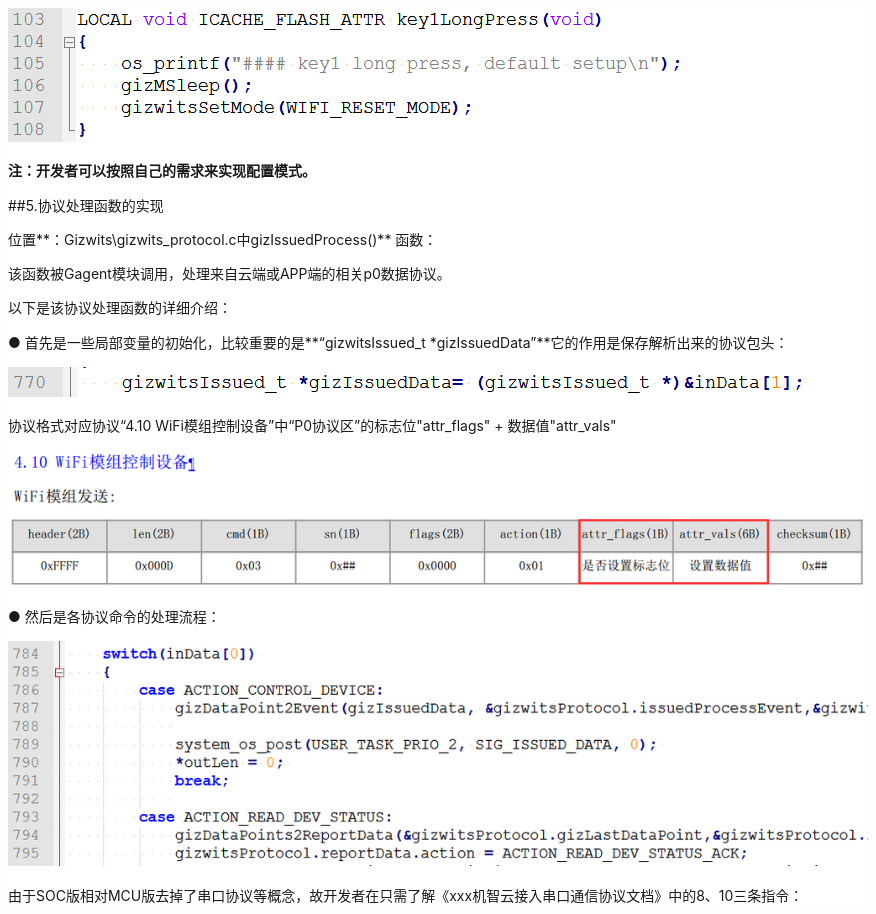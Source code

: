 ![Alt text](/assets/zh-cn/deviceDev/WiFiSOC/Source/image26.png)

**注：开发者可以按照自己的需求来实现配置模式。**


##5.协议处理函数的实现

位置**：Gizwits\gizwits_protocol.c中gizIssuedProcess()** 函数：

该函数被Gagent模块调用，处理来自云端或APP端的相关p0数据协议。

以下是该协议处理函数的详细介绍：

● 首先是一些局部变量的初始化，比较重要的是**“gizwitsIssued_t *gizIssuedData”**它的作用是保存解析出来的协议包头：

![Alt text](/assets/zh-cn/deviceDev/WiFiSOC/Source/image27.png)

协议格式对应协议“4.10 WiFi模组控制设备”中“P0协议区”的标志位"attr_flags" + 数据值"attr_vals"

![Alt text](/assets/zh-cn/deviceDev/WiFiSOC/Source/image28.png)

● 然后是各协议命令的处理流程：

![Alt text](/assets/zh-cn/deviceDev/WiFiSOC/Source/image29.png)

由于SOC版相对MCU版去掉了串口协议等概念，故开发者在只需了解《xxx机智云接入串口通信协议文档》中的8、10三条指令：


